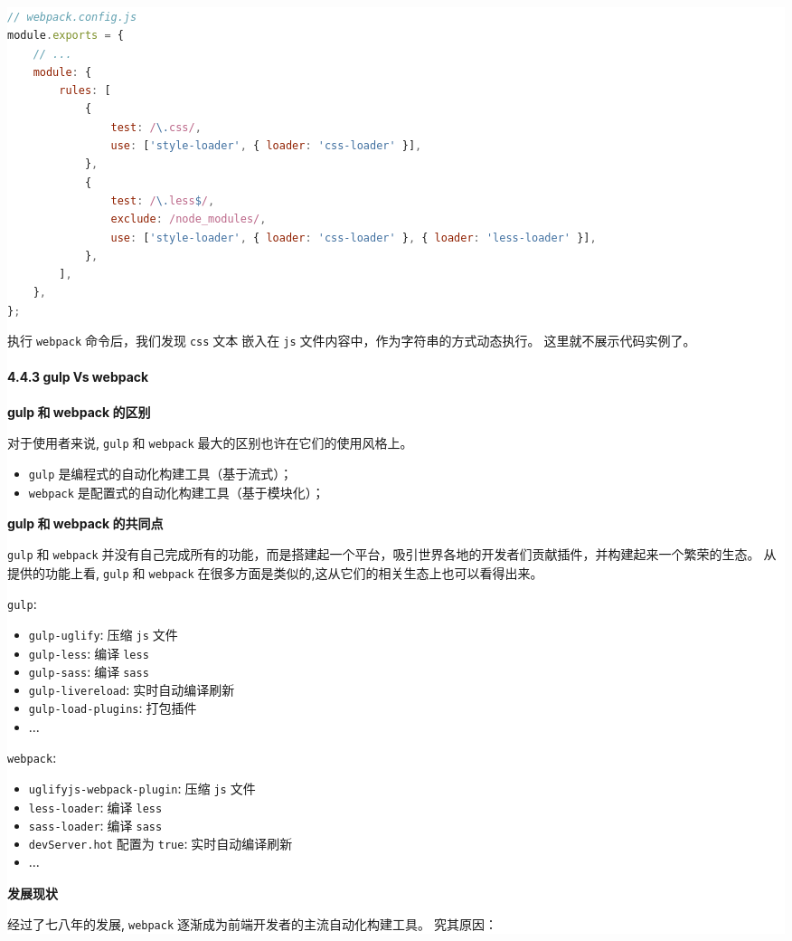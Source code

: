 ```js
// webpack.config.js
module.exports = {
    // ...
    module: {
        rules: [
            {
                test: /\.css/,
                use: ['style-loader', { loader: 'css-loader' }],
            },
            {
                test: /\.less$/,
                exclude: /node_modules/,
                use: ['style-loader', { loader: 'css-loader' }, { loader: 'less-loader' }],
            },
        ],
    },
};
```

执行 `webpack` 命令后，我们发现 `css` 文本 嵌入在 `js` 文件内容中，作为字符串的方式动态执行。
这里就不展示代码实例了。

#### 4.4.3 gulp Vs webpack

**gulp 和 webpack 的区别**

对于使用者来说, `gulp` 和 `webpack` 最大的区别也许在它们的使用风格上。

- `gulp` 是编程式的自动化构建工具（基于流式）；
- `webpack` 是配置式的自动化构建工具（基于模块化）；

**gulp 和 webpack 的共同点**

`gulp` 和 `webpack` 并没有自己完成所有的功能，而是搭建起一个平台，吸引世界各地的开发者们贡献插件，并构建起来一个繁荣的生态。
从提供的功能上看, `gulp` 和 `webpack` 在很多方面是类似的,这从它们的相关生态上也可以看得出来。

`gulp`:

- `gulp-uglify`: 压缩 `js` 文件
- `gulp-less`: 编译 `less`
- `gulp-sass`: 编译 `sass`
- `gulp-livereload`: 实时自动编译刷新
- `gulp-load-plugins`: 打包插件
- ...

`webpack`:

- `uglifyjs-webpack-plugin`: 压缩 `js` 文件
- `less-loader`: 编译 `less`
- `sass-loader`: 编译 `sass`
- `devServer.hot` 配置为 `true`: 实时自动编译刷新
- ...

**发展现状**

经过了七八年的发展, `webpack` 逐渐成为前端开发者的主流自动化构建工具。
究其原因：
